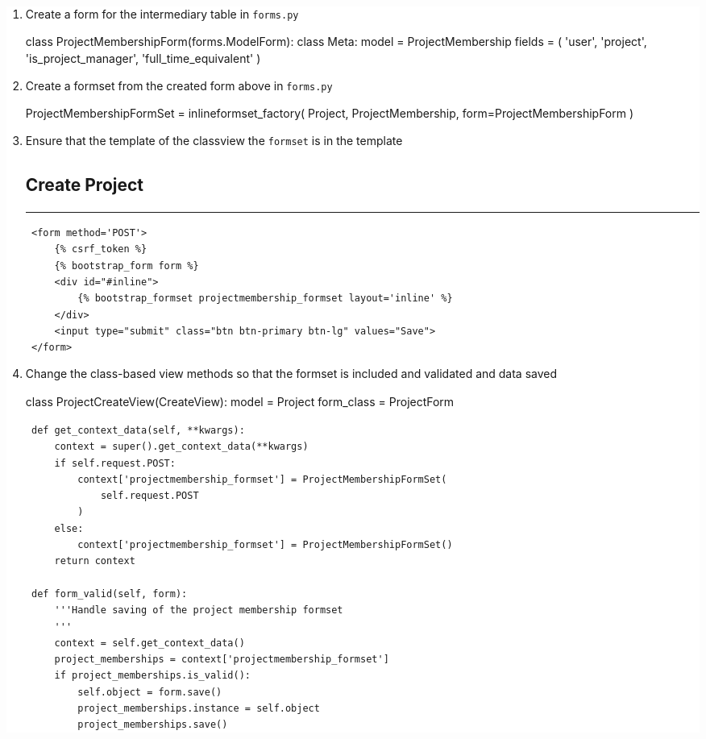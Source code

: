 1. Create a form for the intermediary table in `forms.py`

    class ProjectMembershipForm(forms.ModelForm):
        class Meta:
            model = ProjectMembership
            fields = (
                'user',
                'project',
                'is_project_manager',
                'full_time_equivalent'
            )

2. Create a formset from the created form above in `forms.py`

    ProjectMembershipFormSet = inlineformset_factory(
        Project,
        ProjectMembership,
        form=ProjectMembershipForm
    )

3. Ensure that the template of the classview the `formset` is in the template

    <div class='col-sm-6 col-sm-offset-3'>
        <h2>Create Project</h2>
        <hr/>

        <form method='POST'>
            {% csrf_token %}
            {% bootstrap_form form %}
            <div id="#inline">
                {% bootstrap_formset projectmembership_formset layout='inline' %}
            </div>
            <input type="submit" class="btn btn-primary btn-lg" values="Save">
        </form>

4. Change the class-based view methods so that the formset is included and validated and data saved

    class ProjectCreateView(CreateView):
        model = Project
        form_class = ProjectForm

        def get_context_data(self, **kwargs):
            context = super().get_context_data(**kwargs)
            if self.request.POST:
                context['projectmembership_formset'] = ProjectMembershipFormSet(
                    self.request.POST
                )
            else:
                context['projectmembership_formset'] = ProjectMembershipFormSet()
            return context

        def form_valid(self, form):
            '''Handle saving of the project membership formset
            '''
            context = self.get_context_data()
            project_memberships = context['projectmembership_formset']
            if project_memberships.is_valid():
                self.object = form.save()
                project_memberships.instance = self.object
                project_memberships.save()
